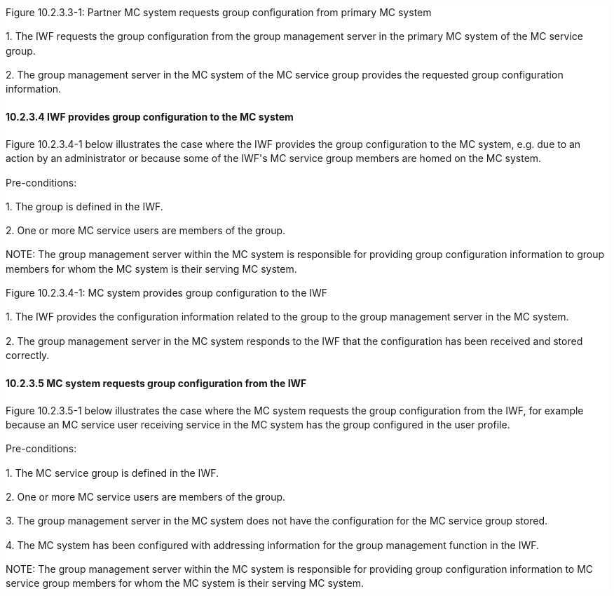 Figure 10.2.3.3-1: Partner MC system requests group configuration from
primary MC system

1\. The IWF requests the group configuration from the group management
server in the primary MC system of the MC service group.

2\. The group management server in the MC system of the MC service group
provides the requested group configuration information.

#### 10.2.3.4 IWF provides group configuration to the MC system

Figure 10.2.3.4-1 below illustrates the case where the IWF provides the
group configuration to the MC system, e.g. due to an action by an
administrator or because some of the IWF\'s MC service group members are
homed on the MC system.

Pre-conditions:

1\. The group is defined in the IWF.

2\. One or more MC service users are members of the group.

NOTE: The group management server within the MC system is responsible
for providing group configuration information to group members for whom
the MC system is their serving MC system.

Figure 10.2.3.4-1: MC system provides group configuration to the IWF

1\. The IWF provides the configuration information related to the group
to the group management server in the MC system.

2\. The group management server in the MC system responds to the IWF
that the configuration has been received and stored correctly.

#### 10.2.3.5 MC system requests group configuration from the IWF

Figure 10.2.3.5-1 below illustrates the case where the MC system
requests the group configuration from the IWF, for example because an MC
service user receiving service in the MC system has the group configured
in the user profile.

Pre-conditions:

1\. The MC service group is defined in the IWF.

2\. One or more MC service users are members of the group.

3\. The group management server in the MC system does not have the
configuration for the MC service group stored.

4\. The MC system has been configured with addressing information for
the group management function in the IWF.

NOTE: The group management server within the MC system is responsible
for providing group configuration information to MC service group
members for whom the MC system is their serving MC system.
